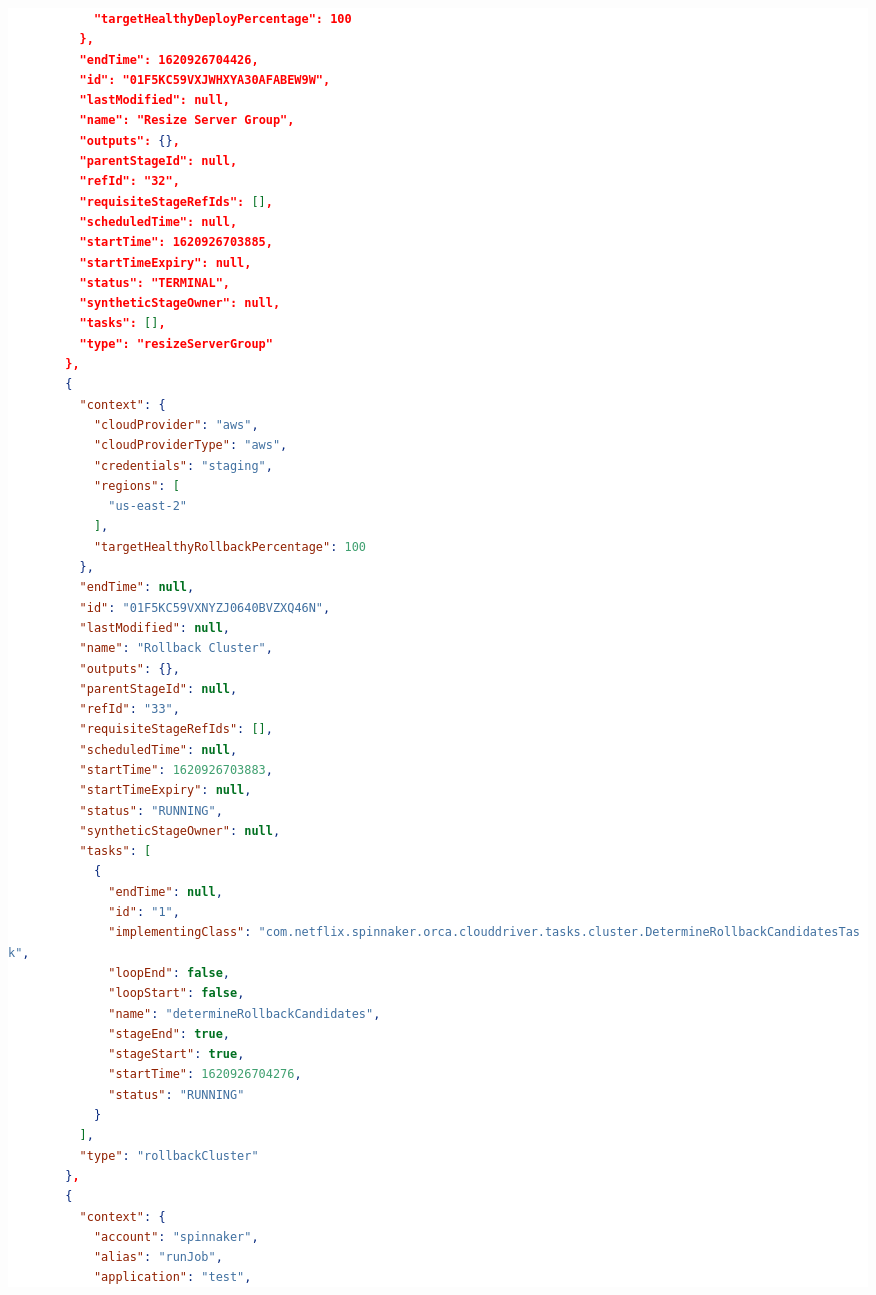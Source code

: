 ```json
            "targetHealthyDeployPercentage": 100
          },
          "endTime": 1620926704426,
          "id": "01F5KC59VXJWHXYA30AFABEW9W",
          "lastModified": null,
          "name": "Resize Server Group",
          "outputs": {},
          "parentStageId": null,
          "refId": "32",
          "requisiteStageRefIds": [],
          "scheduledTime": null,
          "startTime": 1620926703885,
          "startTimeExpiry": null,
          "status": "TERMINAL",
          "syntheticStageOwner": null,
          "tasks": [],
          "type": "resizeServerGroup"
        },
        {
          "context": {
            "cloudProvider": "aws",
            "cloudProviderType": "aws",
            "credentials": "staging",
            "regions": [
              "us-east-2"
            ],
            "targetHealthyRollbackPercentage": 100
          },
          "endTime": null,
          "id": "01F5KC59VXNYZJ0640BVZXQ46N",
          "lastModified": null,
          "name": "Rollback Cluster",
          "outputs": {},
          "parentStageId": null,
          "refId": "33",
          "requisiteStageRefIds": [],
          "scheduledTime": null,
          "startTime": 1620926703883,
          "startTimeExpiry": null,
          "status": "RUNNING",
          "syntheticStageOwner": null,
          "tasks": [
            {
              "endTime": null,
              "id": "1",
              "implementingClass": "com.netflix.spinnaker.orca.clouddriver.tasks.cluster.DetermineRollbackCandidatesTask",
              "loopEnd": false,
              "loopStart": false,
              "name": "determineRollbackCandidates",
              "stageEnd": true,
              "stageStart": true,
              "startTime": 1620926704276,
              "status": "RUNNING"
            }
          ],
          "type": "rollbackCluster"
        },
        {
          "context": {
            "account": "spinnaker",
            "alias": "runJob",
            "application": "test",
```